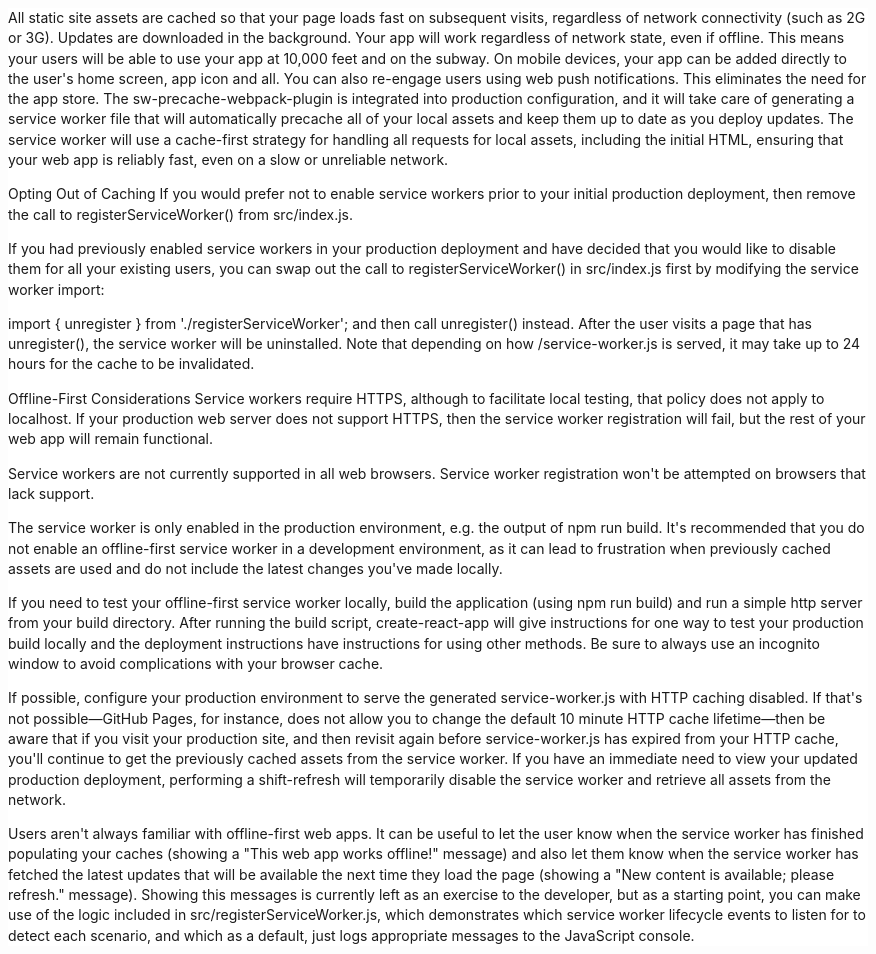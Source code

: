 All static site assets are cached so that your page loads fast on subsequent visits, regardless of network connectivity (such as 2G or 3G). Updates are downloaded in the background.
Your app will work regardless of network state, even if offline. This means your users will be able to use your app at 10,000 feet and on the subway.
On mobile devices, your app can be added directly to the user's home screen, app icon and all. You can also re-engage users using web push notifications. This eliminates the need for the app store.
The sw-precache-webpack-plugin is integrated into production configuration, and it will take care of generating a service worker file that will automatically precache all of your local assets and keep them up to date as you deploy updates. The service worker will use a cache-first strategy for handling all requests for local assets, including the initial HTML, ensuring that your web app is reliably fast, even on a slow or unreliable network.

Opting Out of Caching
If you would prefer not to enable service workers prior to your initial production deployment, then remove the call to registerServiceWorker() from src/index.js.

If you had previously enabled service workers in your production deployment and have decided that you would like to disable them for all your existing users, you can swap out the call to registerServiceWorker() in src/index.js first by modifying the service worker import:

import { unregister } from './registerServiceWorker';
and then call unregister() instead. After the user visits a page that has unregister(), the service worker will be uninstalled. Note that depending on how /service-worker.js is served, it may take up to 24 hours for the cache to be invalidated.

Offline-First Considerations
Service workers require HTTPS, although to facilitate local testing, that policy does not apply to localhost. If your production web server does not support HTTPS, then the service worker registration will fail, but the rest of your web app will remain functional.

Service workers are not currently supported in all web browsers. Service worker registration won't be attempted on browsers that lack support.

The service worker is only enabled in the production environment, e.g. the output of npm run build. It's recommended that you do not enable an offline-first service worker in a development environment, as it can lead to frustration when previously cached assets are used and do not include the latest changes you've made locally.

If you need to test your offline-first service worker locally, build the application (using npm run build) and run a simple http server from your build directory. After running the build script, create-react-app will give instructions for one way to test your production build locally and the deployment instructions have instructions for using other methods. Be sure to always use an incognito window to avoid complications with your browser cache.

If possible, configure your production environment to serve the generated service-worker.js with HTTP caching disabled. If that's not possible—GitHub Pages, for instance, does not allow you to change the default 10 minute HTTP cache lifetime—then be aware that if you visit your production site, and then revisit again before service-worker.js has expired from your HTTP cache, you'll continue to get the previously cached assets from the service worker. If you have an immediate need to view your updated production deployment, performing a shift-refresh will temporarily disable the service worker and retrieve all assets from the network.

Users aren't always familiar with offline-first web apps. It can be useful to let the user know when the service worker has finished populating your caches (showing a "This web app works offline!" message) and also let them know when the service worker has fetched the latest updates that will be available the next time they load the page (showing a "New content is available; please refresh." message). Showing this messages is currently left as an exercise to the developer, but as a starting point, you can make use of the logic included in src/registerServiceWorker.js, which demonstrates which service worker lifecycle events to listen for to detect each scenario, and which as a default, just logs appropriate messages to the JavaScript console.
